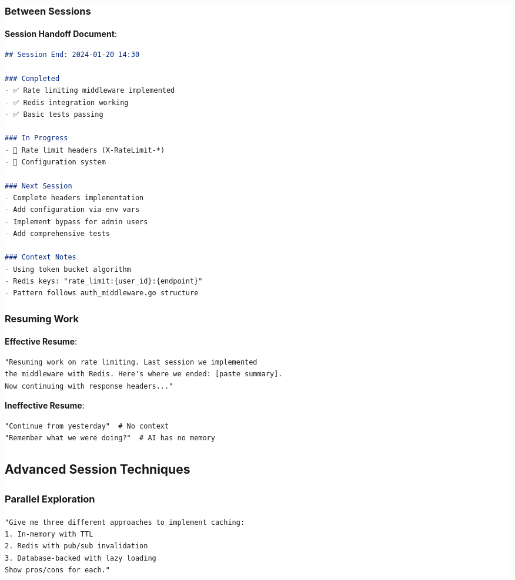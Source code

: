 ### Between Sessions

**Session Handoff Document**:
```markdown
## Session End: 2024-01-20 14:30

### Completed
- ✅ Rate limiting middleware implemented
- ✅ Redis integration working
- ✅ Basic tests passing

### In Progress  
- 🔄 Rate limit headers (X-RateLimit-*)
- 🔄 Configuration system

### Next Session
- Complete headers implementation
- Add configuration via env vars
- Implement bypass for admin users
- Add comprehensive tests

### Context Notes
- Using token bucket algorithm
- Redis keys: "rate_limit:{user_id}:{endpoint}"  
- Pattern follows auth_middleware.go structure
```

### Resuming Work

**Effective Resume**:
```
"Resuming work on rate limiting. Last session we implemented 
the middleware with Redis. Here's where we ended: [paste summary]. 
Now continuing with response headers..."
```

**Ineffective Resume**:
```
"Continue from yesterday"  # No context
"Remember what we were doing?"  # AI has no memory
```

## Advanced Session Techniques

### Parallel Exploration
```
"Give me three different approaches to implement caching:
1. In-memory with TTL
2. Redis with pub/sub invalidation  
3. Database-backed with lazy loading
Show pros/cons for each."
```
